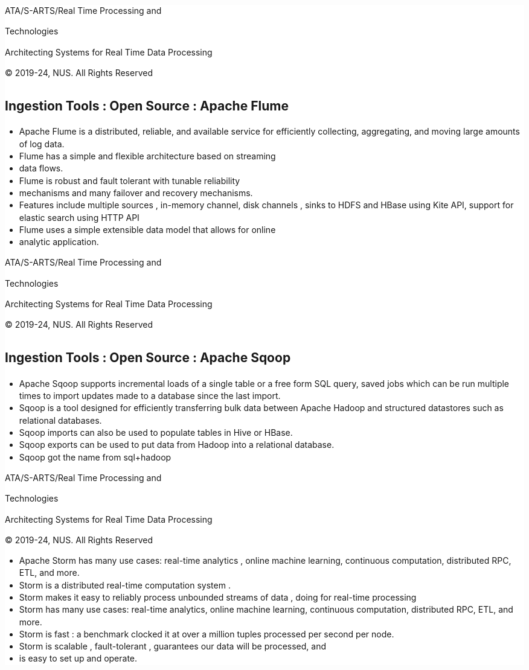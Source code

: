 ATA/S-ARTS/Real Time Processing and

Technologies

Architecting Systems for Real Time Data Processing

© 2019-24, NUS. All Rights Reserved

## Ingestion Tools : Open Source : Apache Flume

* Apache Flume is a distributed, reliable, and available service for efficiently collecting, aggregating, and moving large amounts of log data.
 * Flume has a simple and flexible architecture based on streaming
* data flows.
 * Flume is robust and fault tolerant with tunable reliability
* mechanisms and many failover and recovery mechanisms.
 * Features include multiple sources , in-memory channel, disk channels , sinks to HDFS and HBase using Kite API, support for elastic search using HTTP API
 * Flume uses a simple extensible data model that allows for online
* analytic application.

ATA/S-ARTS/Real Time Processing and

Technologies

Architecting Systems for Real Time Data Processing

© 2019-24, NUS. All Rights Reserved

## Ingestion Tools : Open Source : Apache Sqoop

* Apache Sqoop supports incremental loads of a single table or a free form SQL query, saved jobs which can be run multiple times to import updates made to a database since the last import.
 * Sqoop is a tool designed for efficiently transferring bulk data between Apache Hadoop and structured datastores such as relational databases.
 * Sqoop imports can also be used to populate tables in Hive or HBase.
 * Sqoop exports can be used to put data from Hadoop into a relational database.
 * Sqoop got the name from sql+hadoop

ATA/S-ARTS/Real Time Processing and

Technologies

Architecting Systems for Real Time Data Processing

© 2019-24, NUS. All Rights Reserved

* Apache Storm has many use cases: real-time analytics , online machine learning, continuous computation, distributed RPC, ETL, and more.
 * Storm is a distributed real-time computation system .
 * Storm makes it easy to reliably process unbounded streams of data , doing for real-time processing
 * Storm has many use cases: real-time analytics, online machine learning, continuous computation, distributed RPC, ETL, and more.
 * Storm is fast : a benchmark clocked it at over a million tuples processed per second per node.
 * Storm is scalable , fault-tolerant , guarantees our data will be processed, and
* is easy to set up and operate.
